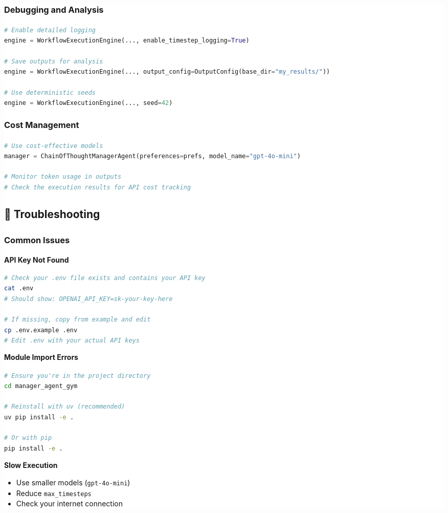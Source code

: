 ### Debugging and Analysis
```python
# Enable detailed logging
engine = WorkflowExecutionEngine(..., enable_timestep_logging=True)

# Save outputs for analysis
engine = WorkflowExecutionEngine(..., output_config=OutputConfig(base_dir="my_results/"))

# Use deterministic seeds
engine = WorkflowExecutionEngine(..., seed=42)
```

### Cost Management
```python
# Use cost-effective models
manager = ChainOfThoughtManagerAgent(preferences=prefs, model_name="gpt-4o-mini")

# Monitor token usage in outputs
# Check the execution results for API cost tracking
```

## 🚨 Troubleshooting

### Common Issues

**API Key Not Found**
```bash
# Check your .env file exists and contains your API key
cat .env
# Should show: OPENAI_API_KEY=sk-your-key-here

# If missing, copy from example and edit
cp .env.example .env
# Edit .env with your actual API keys
```

**Module Import Errors**
```bash
# Ensure you're in the project directory
cd manager_agent_gym

# Reinstall with uv (recommended)
uv pip install -e .

# Or with pip
pip install -e .
```

**Slow Execution**
- Use smaller models (`gpt-4o-mini`)
- Reduce `max_timesteps`
- Check your internet connection
